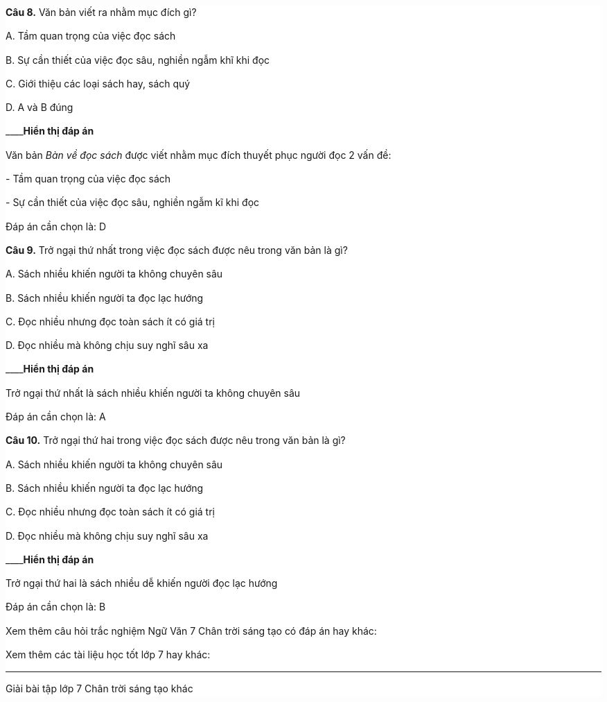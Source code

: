 **Câu 8.** Văn bản viết ra nhằm mục đích gì?

A. Tầm quan trọng của việc đọc sách

B. Sự cần thiết của việc đọc sâu, nghiền ngẫm khĩ khi đọc

C. Giới thiệu các loại sách hay, sách quý

D. A và B đúng

____**Hiển thị đáp án**

Văn bản  _Bàn về đọc sách_ được viết nhằm mục đích thuyết phục người đọc 2 vấn đề:

\- Tầm quan trọng của việc đọc sách

\- Sự cần thiết của việc đọc sâu, nghiền ngẫm kĩ khi đọc

Đáp án cần chọn là: D

**Câu 9.** Trở ngại thứ nhất trong việc đọc sách được nêu trong văn bản là gì?

A. Sách nhiều khiến người ta không chuyên sâu

B. Sách nhiều khiến người ta đọc lạc hướng

C. Đọc nhiều nhưng đọc toàn sách ít có giá trị

D. Đọc nhiều mà không chịu suy nghĩ sâu xa

____**Hiển thị đáp án**

Trở ngại thứ nhất là sách nhiều khiến người ta không chuyên sâu

Đáp án cần chọn là: A

**Câu 10.** Trở ngại thứ hai trong việc đọc sách được nêu trong văn bản là gì?

A. Sách nhiều khiến người ta không chuyên sâu

B. Sách nhiều khiến người ta đọc lạc hướng

C. Đọc nhiều nhưng đọc toàn sách ít có giá trị

D. Đọc nhiều mà không chịu suy nghĩ sâu xa

____**Hiển thị đáp án**

Trở ngại thứ hai là sách nhiều dễ khiến người đọc lạc hướng

Đáp án cần chọn là: B

Xem thêm câu hỏi trắc nghiệm Ngữ Văn 7 Chân trời sáng tạo có đáp án hay khác:

Xem thêm các tài liệu học tốt lớp 7 hay khác:

* * *

Giải bài tập lớp 7 Chân trời sáng tạo khác
